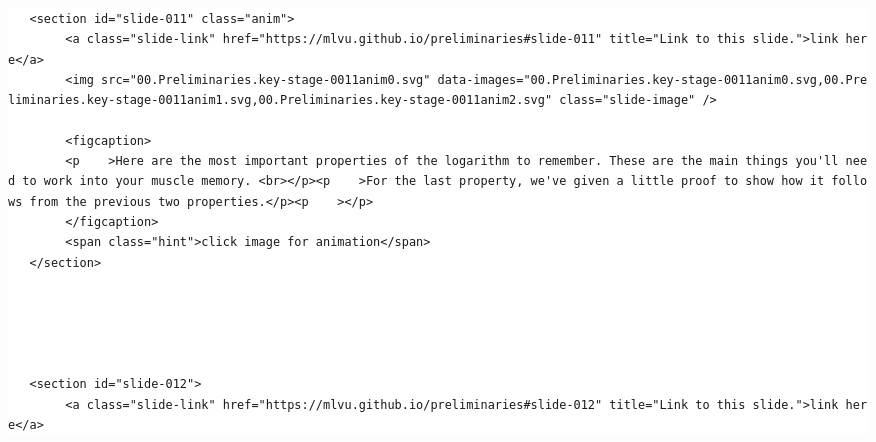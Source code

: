 



       <section id="slide-011" class="anim">
            <a class="slide-link" href="https://mlvu.github.io/preliminaries#slide-011" title="Link to this slide.">link here</a>
            <img src="00.Preliminaries.key-stage-0011anim0.svg" data-images="00.Preliminaries.key-stage-0011anim0.svg,00.Preliminaries.key-stage-0011anim1.svg,00.Preliminaries.key-stage-0011anim2.svg" class="slide-image" />

            <figcaption>
            <p    >Here are the most important properties of the logarithm to remember. These are the main things you'll need to work into your muscle memory. <br></p><p    >For the last property, we've given a little proof to show how it follows from the previous two properties.</p><p    ></p>
            </figcaption>
            <span class="hint">click image for animation</span>
       </section>





       <section id="slide-012">
            <a class="slide-link" href="https://mlvu.github.io/preliminaries#slide-012" title="Link to this slide.">link here</a>